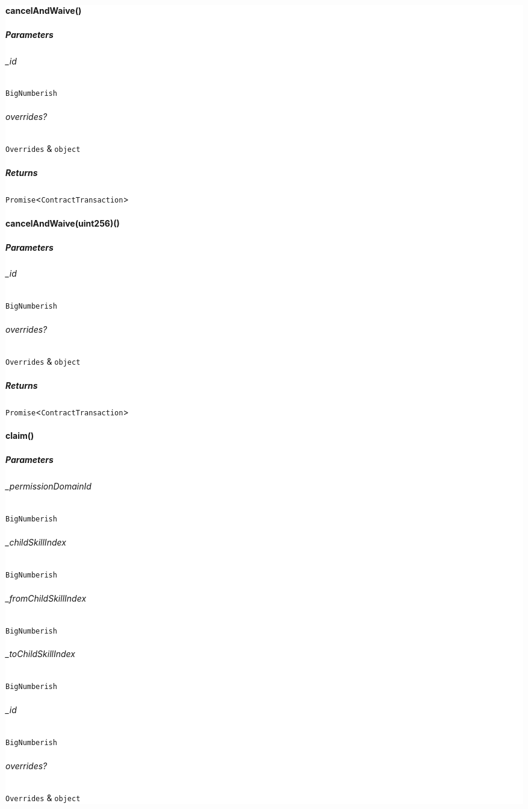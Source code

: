 #### cancelAndWaive()

##### Parameters

###### \_id

`BigNumberish`

###### overrides?

`Overrides` & `object`

##### Returns

`Promise`\<`ContractTransaction`\>

#### cancelAndWaive(uint256)()

##### Parameters

###### \_id

`BigNumberish`

###### overrides?

`Overrides` & `object`

##### Returns

`Promise`\<`ContractTransaction`\>

#### claim()

##### Parameters

###### \_permissionDomainId

`BigNumberish`

###### \_childSkillIndex

`BigNumberish`

###### \_fromChildSkillIndex

`BigNumberish`

###### \_toChildSkillIndex

`BigNumberish`

###### \_id

`BigNumberish`

###### overrides?

`Overrides` & `object`
